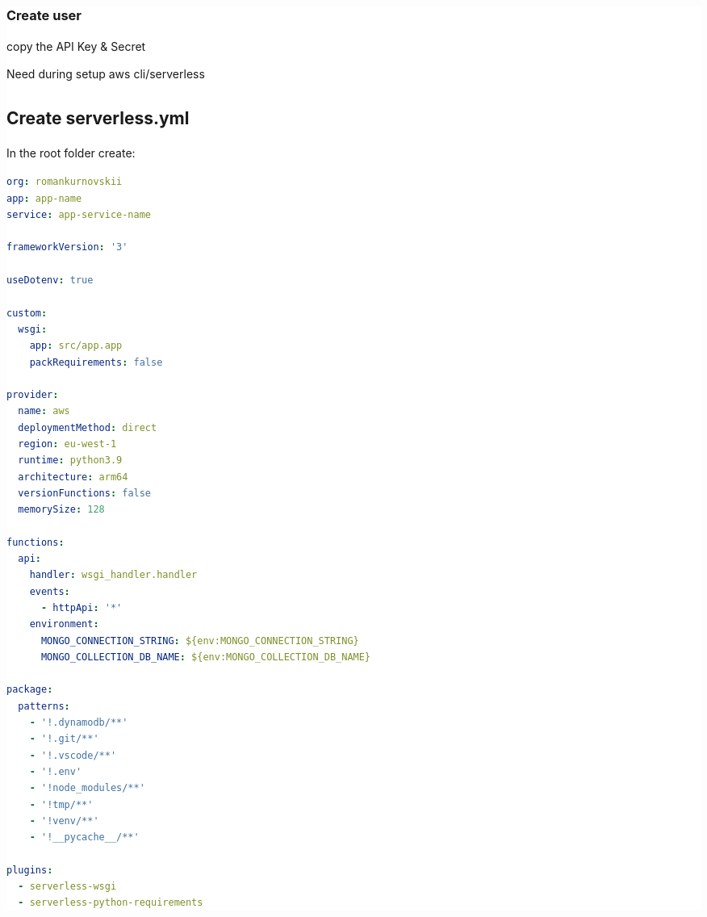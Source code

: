### Create user

copy the API Key & Secret

Need during setup aws cli/serverless

## Create serverless.yml

In the root folder create:

```yml
org: romankurnovskii
app: app-name
service: app-service-name

frameworkVersion: '3'

useDotenv: true

custom:
  wsgi:
    app: src/app.app
    packRequirements: false

provider:
  name: aws
  deploymentMethod: direct
  region: eu-west-1
  runtime: python3.9
  architecture: arm64
  versionFunctions: false
  memorySize: 128

functions:
  api:
    handler: wsgi_handler.handler
    events:
      - httpApi: '*'
    environment:
      MONGO_CONNECTION_STRING: ${env:MONGO_CONNECTION_STRING}
      MONGO_COLLECTION_DB_NAME: ${env:MONGO_COLLECTION_DB_NAME}

package:
  patterns:
    - '!.dynamodb/**'
    - '!.git/**'
    - '!.vscode/**'
    - '!.env'
    - '!node_modules/**'
    - '!tmp/**'
    - '!venv/**'
    - '!__pycache__/**'

plugins:
  - serverless-wsgi
  - serverless-python-requirements
```
